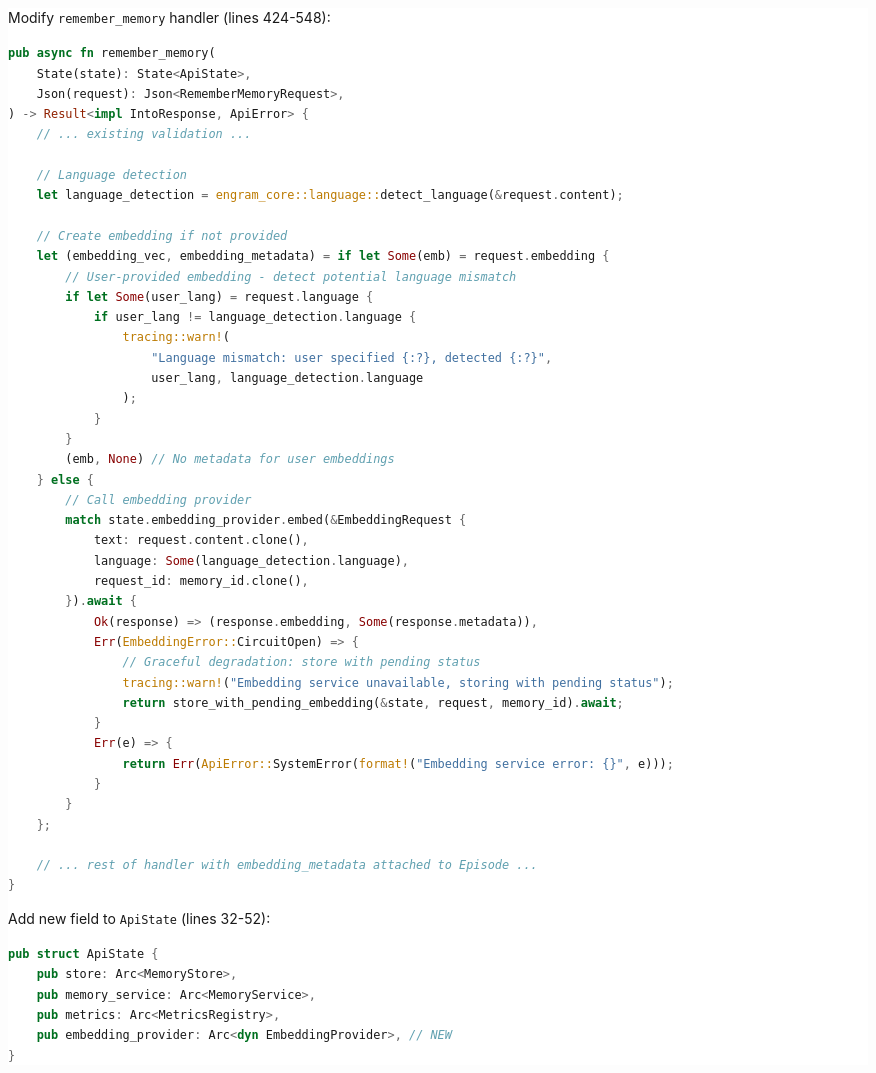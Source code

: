 Modify `remember_memory` handler (lines 424-548):
```rust
pub async fn remember_memory(
    State(state): State<ApiState>,
    Json(request): Json<RememberMemoryRequest>,
) -> Result<impl IntoResponse, ApiError> {
    // ... existing validation ...

    // Language detection
    let language_detection = engram_core::language::detect_language(&request.content);

    // Create embedding if not provided
    let (embedding_vec, embedding_metadata) = if let Some(emb) = request.embedding {
        // User-provided embedding - detect potential language mismatch
        if let Some(user_lang) = request.language {
            if user_lang != language_detection.language {
                tracing::warn!(
                    "Language mismatch: user specified {:?}, detected {:?}",
                    user_lang, language_detection.language
                );
            }
        }
        (emb, None) // No metadata for user embeddings
    } else {
        // Call embedding provider
        match state.embedding_provider.embed(&EmbeddingRequest {
            text: request.content.clone(),
            language: Some(language_detection.language),
            request_id: memory_id.clone(),
        }).await {
            Ok(response) => (response.embedding, Some(response.metadata)),
            Err(EmbeddingError::CircuitOpen) => {
                // Graceful degradation: store with pending status
                tracing::warn!("Embedding service unavailable, storing with pending status");
                return store_with_pending_embedding(&state, request, memory_id).await;
            }
            Err(e) => {
                return Err(ApiError::SystemError(format!("Embedding service error: {}", e)));
            }
        }
    };

    // ... rest of handler with embedding_metadata attached to Episode ...
}
```

Add new field to `ApiState` (lines 32-52):
```rust
pub struct ApiState {
    pub store: Arc<MemoryStore>,
    pub memory_service: Arc<MemoryService>,
    pub metrics: Arc<MetricsRegistry>,
    pub embedding_provider: Arc<dyn EmbeddingProvider>, // NEW
}
```
